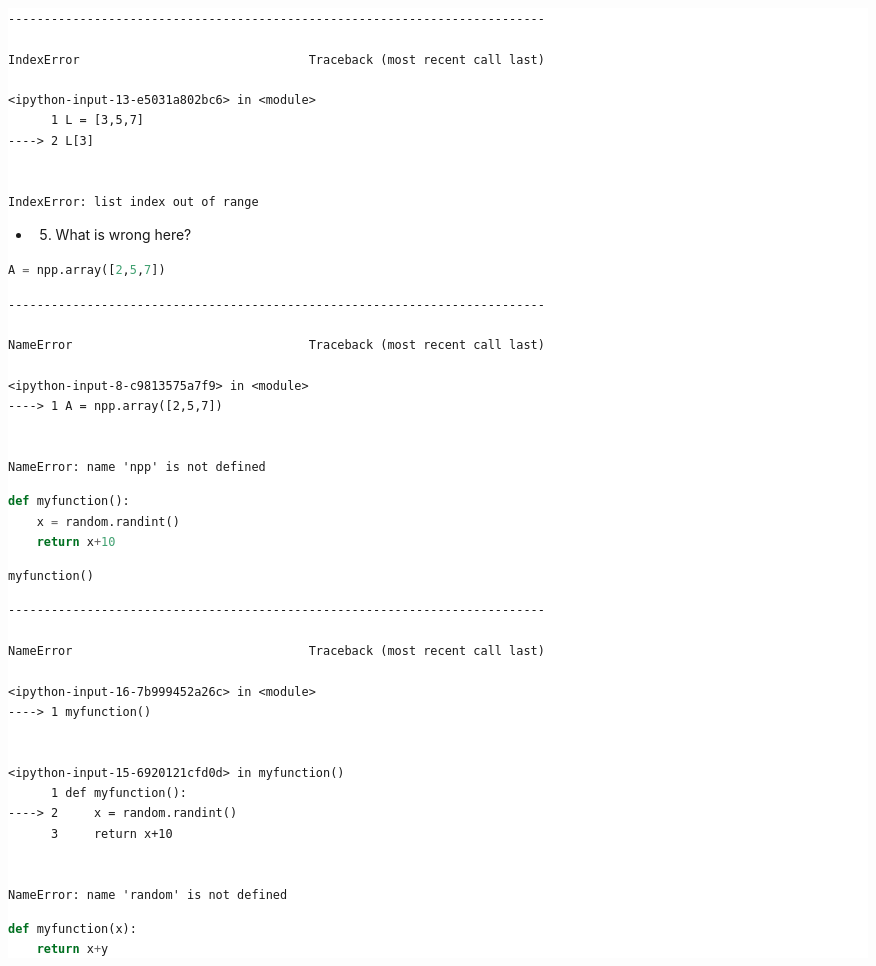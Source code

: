 
    ---------------------------------------------------------------------------

    IndexError                                Traceback (most recent call last)

    <ipython-input-13-e5031a802bc6> in <module>
          1 L = [3,5,7]
    ----> 2 L[3]
    

    IndexError: list index out of range


- 5. What is wrong here?


```python
A = npp.array([2,5,7])
```


    ---------------------------------------------------------------------------

    NameError                                 Traceback (most recent call last)

    <ipython-input-8-c9813575a7f9> in <module>
    ----> 1 A = npp.array([2,5,7])
    

    NameError: name 'npp' is not defined



```python
def myfunction():
    x = random.randint()
    return x+10
```


```python
myfunction()
```


    ---------------------------------------------------------------------------

    NameError                                 Traceback (most recent call last)

    <ipython-input-16-7b999452a26c> in <module>
    ----> 1 myfunction()
    

    <ipython-input-15-6920121cfd0d> in myfunction()
          1 def myfunction():
    ----> 2     x = random.randint()
          3     return x+10


    NameError: name 'random' is not defined



```python
def myfunction(x):
    return x+y
```
